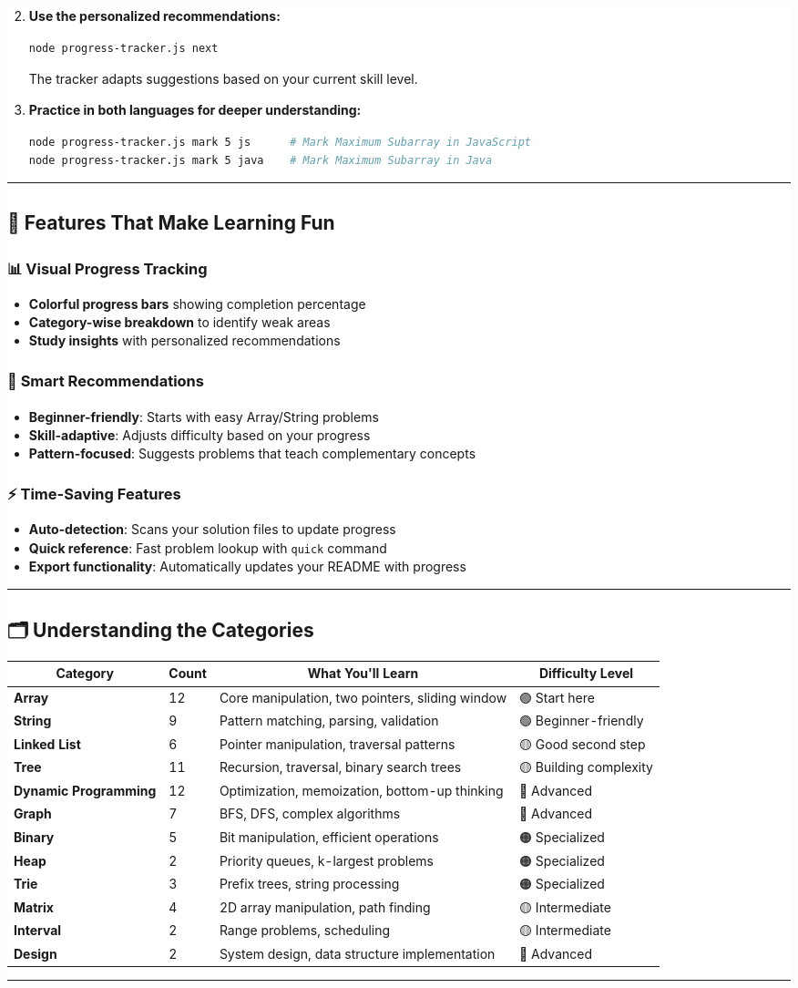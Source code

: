 2. **Use the personalized recommendations:**
   ```bash
   node progress-tracker.js next
   ```
   The tracker adapts suggestions based on your current skill level.

3. **Practice in both languages for deeper understanding:**
   ```bash
   node progress-tracker.js mark 5 js      # Mark Maximum Subarray in JavaScript
   node progress-tracker.js mark 5 java    # Mark Maximum Subarray in Java
   ```

---

## 🎨 Features That Make Learning Fun

### 📊 **Visual Progress Tracking**
- **Colorful progress bars** showing completion percentage
- **Category-wise breakdown** to identify weak areas
- **Study insights** with personalized recommendations

### 🧠 **Smart Recommendations**
- **Beginner-friendly**: Starts with easy Array/String problems
- **Skill-adaptive**: Adjusts difficulty based on your progress
- **Pattern-focused**: Suggests problems that teach complementary concepts

### ⚡ **Time-Saving Features**
- **Auto-detection**: Scans your solution files to update progress
- **Quick reference**: Fast problem lookup with `quick` command
- **Export functionality**: Automatically updates your README with progress

---

## 🗂️ Understanding the Categories

| Category | Count | What You'll Learn | Difficulty Level |
|----------|--------|-------------------|------------------|
| **Array** | 12 | Core manipulation, two pointers, sliding window | 🟢 Start here |
| **String** | 9 | Pattern matching, parsing, validation | 🟢 Beginner-friendly |
| **Linked List** | 6 | Pointer manipulation, traversal patterns | 🟡 Good second step |
| **Tree** | 11 | Recursion, traversal, binary search trees | 🟡 Building complexity |
| **Dynamic Programming** | 12 | Optimization, memoization, bottom-up thinking | 🔴 Advanced |
| **Graph** | 7 | BFS, DFS, complex algorithms | 🔴 Advanced |
| **Binary** | 5 | Bit manipulation, efficient operations | 🟠 Specialized |
| **Heap** | 2 | Priority queues, k-largest problems | 🟠 Specialized |
| **Trie** | 3 | Prefix trees, string processing | 🟠 Specialized |
| **Matrix** | 4 | 2D array manipulation, path finding | 🟡 Intermediate |
| **Interval** | 2 | Range problems, scheduling | 🟡 Intermediate |
| **Design** | 2 | System design, data structure implementation | 🔴 Advanced |

---